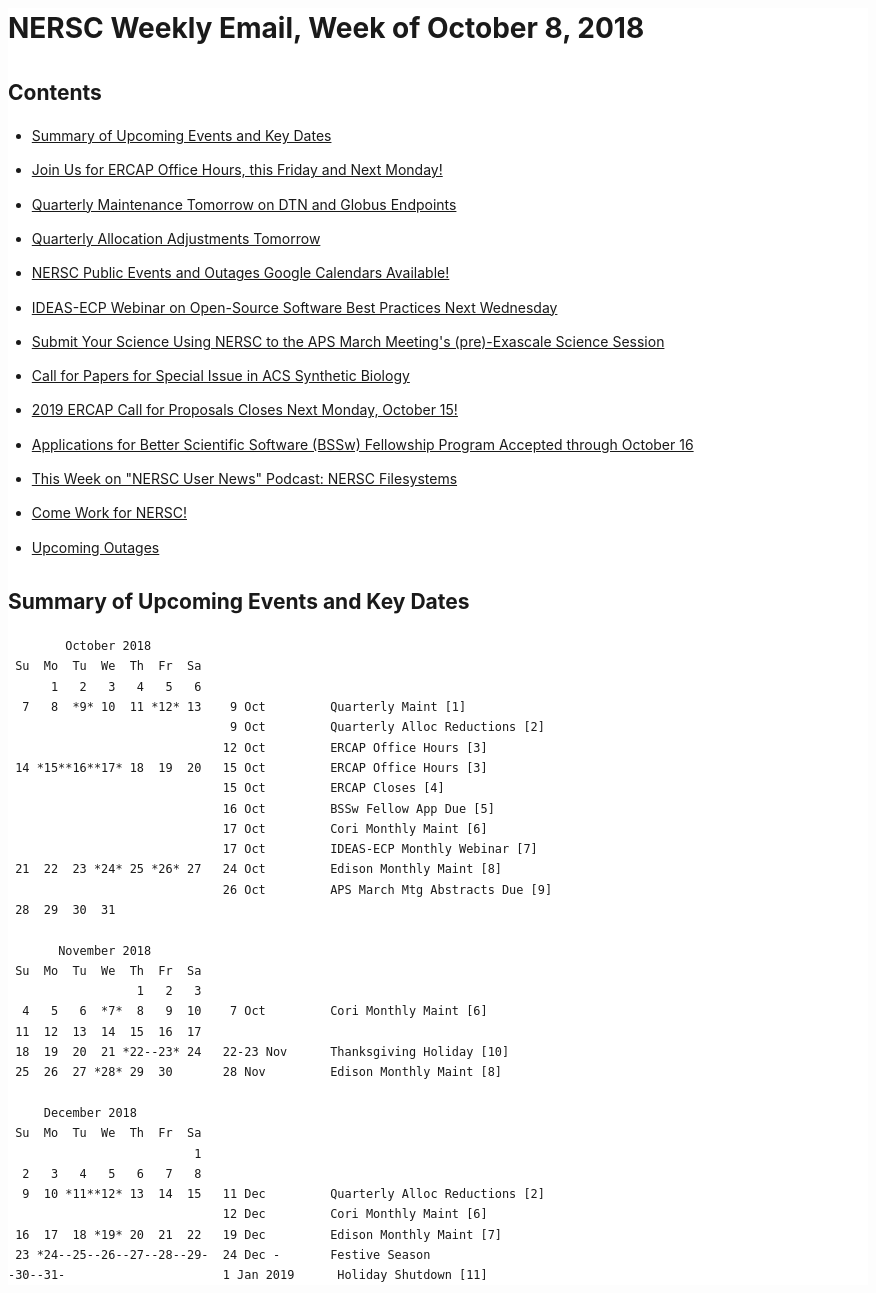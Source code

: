 # NERSC Weekly Email, Week of October 8, 2018 #

## Contents ## 

- [Summary of Upcoming Events and Key Dates](#dates)

- [Join Us for ERCAP Office Hours, this Friday and Next Monday!](#ercapofficehrs)
- [Quarterly Maintenance Tomorrow on DTN and Globus Endpoints](#quartmaint)
- [Quarterly Allocation Adjustments Tomorrow](#allocred)
- [NERSC Public Events and Outages Google Calendars Available!](#calendar)
- [IDEAS-ECP Webinar on Open-Source Software Best Practices Next Wednesday](#ecpwebinar)
- [Submit Your Science Using NERSC to the APS March Meeting's (pre)-Exascale Science Session](#aps)
- [Call for Papers for Special Issue in ACS Synthetic Biology](#iwbda)
- [2019 ERCAP Call for Proposals Closes Next Monday, October 15!](#ercap)
- [Applications for Better Scientific Software (BSSw) Fellowship Program Accepted through October 16](#bssw)
- [This Week on "NERSC User News" Podcast: NERSC Filesystems](#podcast)
- [Come Work for NERSC!](#careers)
- [Upcoming Outages](#outages)

## Summary of Upcoming Events and Key Dates <a name="dates"/> ##

            October 2018
     Su  Mo  Tu  We  Th  Fr  Sa
          1   2   3   4   5   6
      7   8  *9* 10  11 *12* 13    9 Oct         Quarterly Maint [1]
                                   9 Oct         Quarterly Alloc Reductions [2]
                                  12 Oct         ERCAP Office Hours [3]
     14 *15**16**17* 18  19  20   15 Oct         ERCAP Office Hours [3]
                                  15 Oct         ERCAP Closes [4]
                                  16 Oct         BSSw Fellow App Due [5]
                                  17 Oct         Cori Monthly Maint [6]
                                  17 Oct         IDEAS-ECP Monthly Webinar [7]
     21  22  23 *24* 25 *26* 27   24 Oct         Edison Monthly Maint [8]
                                  26 Oct         APS March Mtg Abstracts Due [9]
     28  29  30  31

           November 2018   
     Su  Mo  Tu  We  Th  Fr  Sa
                      1   2   3 
      4   5   6  *7*  8   9  10    7 Oct         Cori Monthly Maint [6]
     11  12  13  14  15  16  17 
     18  19  20  21 *22--23* 24   22-23 Nov      Thanksgiving Holiday [10]
     25  26  27 *28* 29  30       28 Nov         Edison Monthly Maint [8] 

         December 2018   
     Su  Mo  Tu  We  Th  Fr  Sa
                              1 
      2   3   4   5   6   7   8 
      9  10 *11**12* 13  14  15   11 Dec         Quarterly Alloc Reductions [2]
                                  12 Dec         Cori Monthly Maint [6]
     16  17  18 *19* 20  21  22   19 Dec         Edison Monthly Maint [7]
     23 *24--25--26--27--28--29-  24 Dec -       Festive Season 
    -30--31-                      1 Jan 2019      Holiday Shutdown [11]
